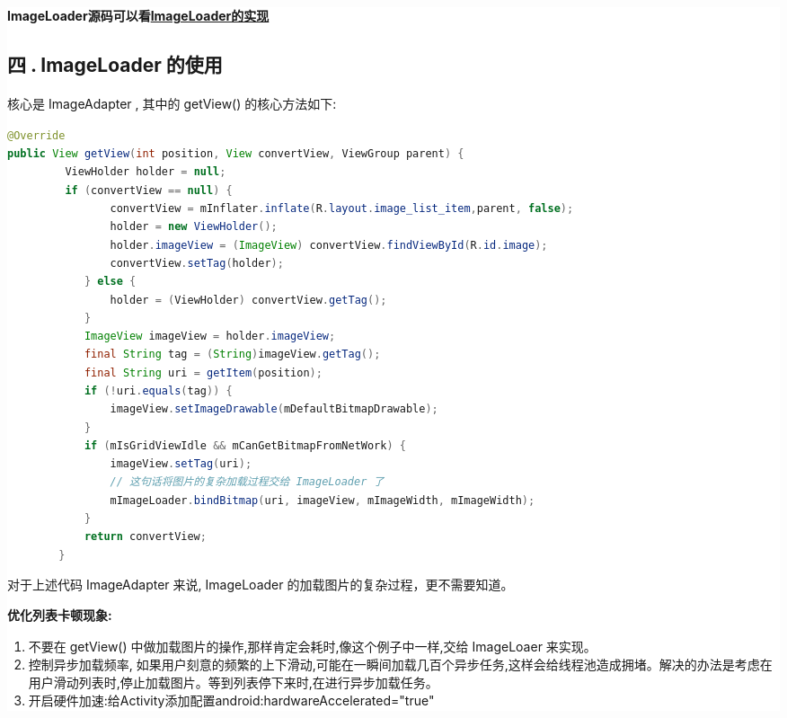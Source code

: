 **ImageLoader源码可以看[ImageLoader的实现](https://github.com/singwhatiwanna/android-art-res/blob/master/Chapter_12/src/com/ryg/chapter_12/loader/ImageLoader.java)**

## 四 . ImageLoader 的使用

核心是 ImageAdapter , 其中的 getView() 的核心方法如下:

```java
@Override
public View getView(int position, View convertView, ViewGroup parent) {
         ViewHolder holder = null;
         if (convertView == null) {
                convertView = mInflater.inflate(R.layout.image_list_item,parent, false);
                holder = new ViewHolder();
                holder.imageView = (ImageView) convertView.findViewById(R.id.image);
                convertView.setTag(holder);
            } else {
                holder = (ViewHolder) convertView.getTag();
            }
            ImageView imageView = holder.imageView;
            final String tag = (String)imageView.getTag();
            final String uri = getItem(position);
            if (!uri.equals(tag)) {
                imageView.setImageDrawable(mDefaultBitmapDrawable);
            }
            if (mIsGridViewIdle && mCanGetBitmapFromNetWork) {
                imageView.setTag(uri);
              	// 这句话将图片的复杂加载过程交给 ImageLoader 了
                mImageLoader.bindBitmap(uri, imageView, mImageWidth, mImageWidth);
            }
            return convertView;
        }
```

对于上述代码 ImageAdapter 来说, ImageLoader 的加载图片的复杂过程，更不需要知道。



**优化列表卡顿现象:**

1. 不要在 getView() 中做加载图片的操作,那样肯定会耗时,像这个例子中一样,交给 ImageLoaer 来实现。
2. 控制异步加载频率, 如果用户刻意的频繁的上下滑动,可能在一瞬间加载几百个异步任务,这样会给线程池造成拥堵。解决的办法是考虑在用户滑动列表时,停止加载图片。等到列表停下来时,在进行异步加载任务。
3. 开启硬件加速:给Activity添加配置android:hardwareAccelerated="true"